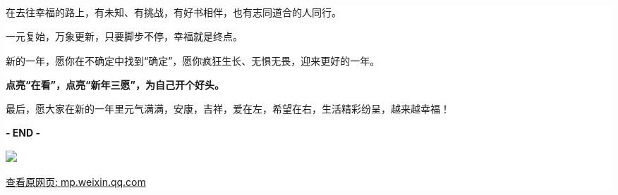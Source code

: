 在去往幸福的路上，有未知、有挑战，有好书相伴，也有志同道合的人同行。

一元复始，万象更新，只要脚步不停，幸福就是终点。

新的一年，愿你在不确定中找到“确定”，愿你疯狂生长、无惧无畏，迎来更好的一年。

**点亮“在看”，点亮“新年三愿”，为自己开个好头。**

最后，愿大家在新的一年里元气满满，安康，吉祥，爱在左，希望在右，生活精彩纷呈，越来越幸福！

**\- END -**

![](https://image.cubox.pro/article/2021100912335793429/75848.jpg)

[查看原网页: mp.weixin.qq.com](http://mp.weixin.qq.com/s?__biz=MjM5Nzg0MTQ3OQ==&mid=2660978750&idx=1&sn=e783a32b3c5c05383faaeb47e4420ff8&chksm=bdbc2f168acba600fcc19185de9abe1afdb08a22fe7ea5c5f8c388aa578b0b824b98201c3b78&mpshare=1&scene=1&srcid=0101aKHWpdLokOTnj5B9VZZX&sharer_sharetime=1641007280754&sharer_shareid=b7c991d3cd23094f535ad602a652c37b#rd)
